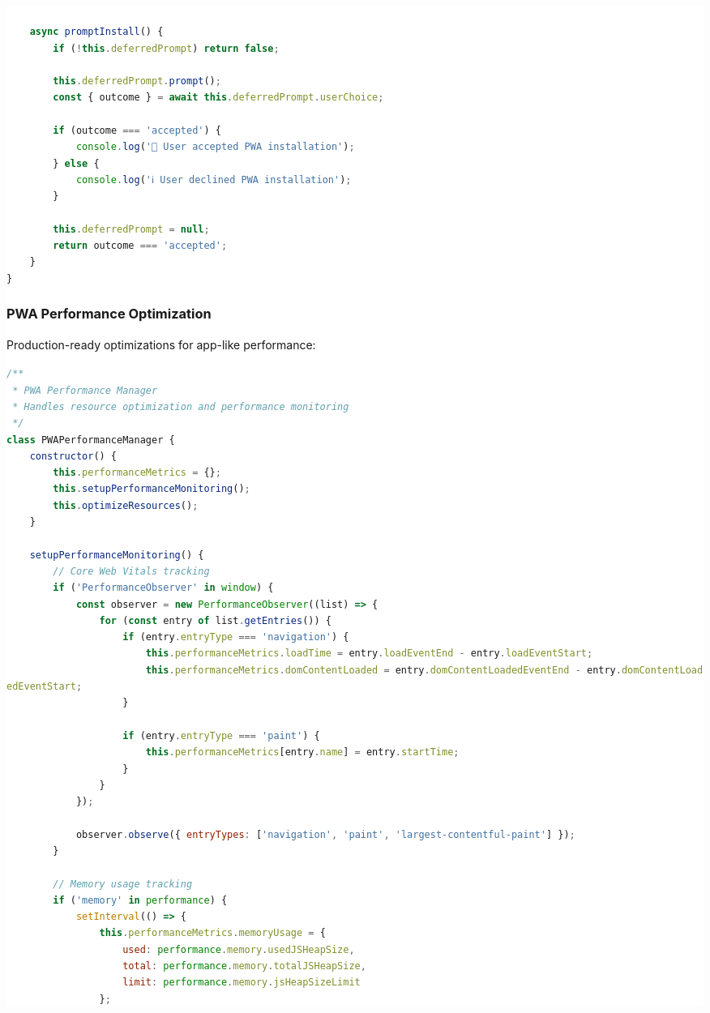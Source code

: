 ```javascript
    
    async promptInstall() {
        if (!this.deferredPrompt) return false;
        
        this.deferredPrompt.prompt();
        const { outcome } = await this.deferredPrompt.userChoice;
        
        if (outcome === 'accepted') {
            console.log('🎉 User accepted PWA installation');
        } else {
            console.log('ℹ️ User declined PWA installation');
        }
        
        this.deferredPrompt = null;
        return outcome === 'accepted';
    }
}
```

### PWA Performance Optimization

Production-ready optimizations for app-like performance:

```javascript
/**
 * PWA Performance Manager
 * Handles resource optimization and performance monitoring
 */
class PWAPerformanceManager {
    constructor() {
        this.performanceMetrics = {};
        this.setupPerformanceMonitoring();
        this.optimizeResources();
    }
    
    setupPerformanceMonitoring() {
        // Core Web Vitals tracking
        if ('PerformanceObserver' in window) {
            const observer = new PerformanceObserver((list) => {
                for (const entry of list.getEntries()) {
                    if (entry.entryType === 'navigation') {
                        this.performanceMetrics.loadTime = entry.loadEventEnd - entry.loadEventStart;
                        this.performanceMetrics.domContentLoaded = entry.domContentLoadedEventEnd - entry.domContentLoadedEventStart;
                    }
                    
                    if (entry.entryType === 'paint') {
                        this.performanceMetrics[entry.name] = entry.startTime;
                    }
                }
            });
            
            observer.observe({ entryTypes: ['navigation', 'paint', 'largest-contentful-paint'] });
        }
        
        // Memory usage tracking
        if ('memory' in performance) {
            setInterval(() => {
                this.performanceMetrics.memoryUsage = {
                    used: performance.memory.usedJSHeapSize,
                    total: performance.memory.totalJSHeapSize,
                    limit: performance.memory.jsHeapSizeLimit
                };
```